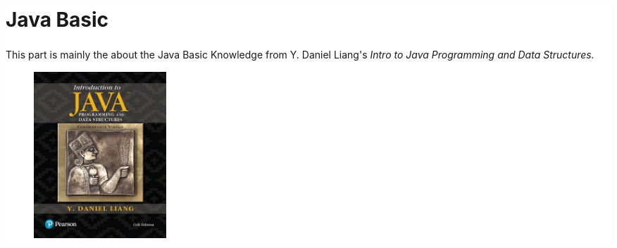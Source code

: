 # Java Basic

This part is mainly the about the Java Basic Knowledge from Y. Daniel Liang's _Intro to Java Programming and Data Structures._

<figure><img src="../../.gitbook/assets/Intro_To_Java_Prog_Post.jpg" alt="" width="188"><figcaption></figcaption></figure>
